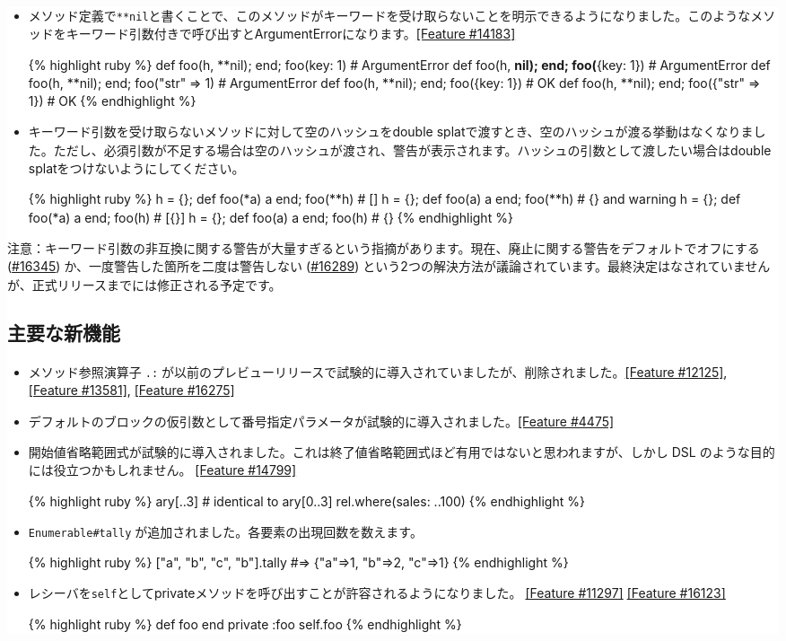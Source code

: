 * メソッド定義で<code>**nil</code>と書くことで、このメソッドがキーワードを受け取らないことを明示できるようになりました。このようなメソッドをキーワード引数付きで呼び出すとArgumentErrorになります。[[Feature #14183]](https://bugs.ruby-lang.org/issues/14183)

  {% highlight ruby %}
  def foo(h, **nil); end; foo(key: 1)       # ArgumentError
  def foo(h, **nil); end; foo(**{key: 1})   # ArgumentError
  def foo(h, **nil); end; foo("str" => 1)   # ArgumentError
  def foo(h, **nil); end; foo({key: 1})     # OK
  def foo(h, **nil); end; foo({"str" => 1}) # OK
  {% endhighlight %}

* キーワード引数を受け取らないメソッドに対して空のハッシュをdouble splatで渡すとき、空のハッシュが渡る挙動はなくなりました。ただし、必須引数が不足する場合は空のハッシュが渡され、警告が表示されます。ハッシュの引数として渡したい場合はdouble splatをつけないようにしてください。

  {% highlight ruby %}
  h = {}; def foo(*a) a end; foo(**h) # []
  h = {}; def foo(a) a end; foo(**h)  # {} and warning
  h = {}; def foo(*a) a end; foo(h)   # [{}]
  h = {}; def foo(a) a end; foo(h)    # {}
  {% endhighlight %}

注意：キーワード引数の非互換に関する警告が大量すぎるという指摘があります。現在、廃止に関する警告をデフォルトでオフにする ([#16345](https://bugs.ruby-lang.org/issues/16345)) か、一度警告した箇所を二度は警告しない ([#16289](https://bugs.ruby-lang.org/issues/16289)) という2つの解決方法が議論されています。最終決定はなされていませんが、正式リリースまでには修正される予定です。

## 主要な新機能

* メソッド参照演算子 <code>.:</code> が以前のプレビューリリースで試験的に導入されていましたが、削除されました。[[Feature #12125]](https://bugs.ruby-lang.org/issues/12125), [[Feature #13581]]( https://bugs.ruby-lang.org/issues/13581), [[Feature #16275]](https://bugs.ruby-lang.org/issues/16275)

* デフォルトのブロックの仮引数として番号指定パラメータが試験的に導入されました。[[Feature #4475]](https://bugs.ruby-lang.org/issues/4475)

* 開始値省略範囲式が試験的に導入されました。これは終了値省略範囲式ほど有用ではないと思われますが、しかし DSL のような目的には役立つかもしれません。 [[Feature #14799]](https://bugs.ruby-lang.org/issues/14799)

  {% highlight ruby %}
  ary[..3]  # identical to ary[0..3]
  rel.where(sales: ..100)
  {% endhighlight %}

* `Enumerable#tally` が追加されました。各要素の出現回数を数えます。

  {% highlight ruby %}
  ["a", "b", "c", "b"].tally
  #=> {"a"=>1, "b"=>2, "c"=>1}
  {% endhighlight %}

* レシーバを`self`としてprivateメソッドを呼び出すことが許容されるようになりました。 [[Feature #11297]](https://bugs.ruby-lang.org/issues/11297) [[Feature #16123]](https://bugs.ruby-lang.org/issues/16123)

  {% highlight ruby %}
  def foo
  end
  private :foo
  self.foo
  {% endhighlight %}
